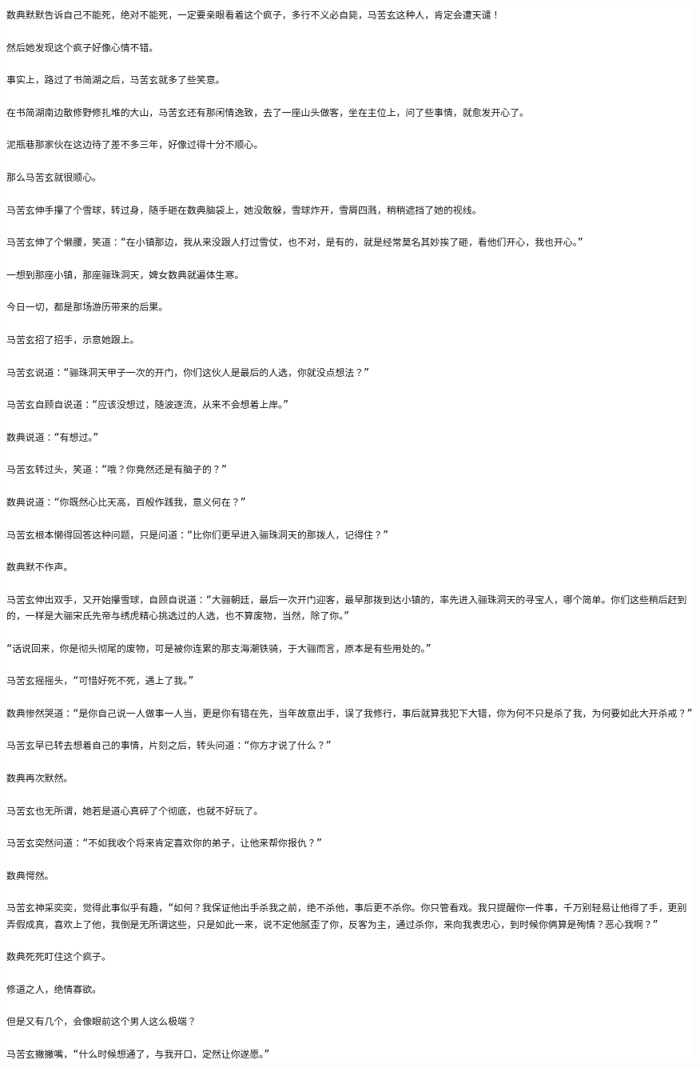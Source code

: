     数典默默告诉自己不能死，绝对不能死，一定要亲眼看着这个疯子，多行不义必自毙，马苦玄这种人，肯定会遭天谴！

    然后她发现这个疯子好像心情不错。

    事实上，路过了书简湖之后，马苦玄就多了些笑意。

    在书简湖南边散修野修扎堆的大山，马苦玄还有那闲情逸致，去了一座山头做客，坐在主位上，问了些事情，就愈发开心了。

    泥瓶巷那家伙在这边待了差不多三年，好像过得十分不顺心。

    那么马苦玄就很顺心。

    马苦玄伸手攥了个雪球，转过身，随手砸在数典脑袋上，她没敢躲，雪球炸开，雪屑四溅，稍稍遮挡了她的视线。

    马苦玄伸了个懒腰，笑道：“在小镇那边，我从来没跟人打过雪仗，也不对，是有的，就是经常莫名其妙挨了砸，看他们开心，我也开心。”

    一想到那座小镇，那座骊珠洞天，婢女数典就遍体生寒。

    今日一切，都是那场游历带来的后果。

    马苦玄招了招手，示意她跟上。

    马苦玄说道：“骊珠洞天甲子一次的开门，你们这伙人是最后的人选，你就没点想法？”

    马苦玄自顾自说道：“应该没想过，随波逐流，从来不会想着上岸。”

    数典说道：“有想过。”

    马苦玄转过头，笑道：“哦？你竟然还是有脑子的？”

    数典说道：“你既然心比天高，百般作践我，意义何在？”

    马苦玄根本懒得回答这种问题，只是问道：“比你们更早进入骊珠洞天的那拨人，记得住？”

    数典默不作声。

    马苦玄伸出双手，又开始攥雪球，自顾自说道：“大骊朝廷，最后一次开门迎客，最早那拨到达小镇的，率先进入骊珠洞天的寻宝人，哪个简单。你们这些稍后赶到的，一样是大骊宋氏先帝与绣虎精心挑选过的人选，也不算废物，当然，除了你。”

    “话说回来，你是彻头彻尾的废物，可是被你连累的那支海潮铁骑，于大骊而言，原本是有些用处的。”

    马苦玄摇摇头，“可惜好死不死，遇上了我。”

    数典惨然哭道：“是你自己说一人做事一人当，更是你有错在先，当年故意出手，误了我修行，事后就算我犯下大错，你为何不只是杀了我，为何要如此大开杀戒？”

    马苦玄早已转去想着自己的事情，片刻之后，转头问道：“你方才说了什么？”

    数典再次默然。

    马苦玄也无所谓，她若是道心真碎了个彻底，也就不好玩了。

    马苦玄突然问道：“不如我收个将来肯定喜欢你的弟子，让他来帮你报仇？”

    数典愕然。

    马苦玄神采奕奕，觉得此事似乎有趣，“如何？我保证他出手杀我之前，绝不杀他，事后更不杀你。你只管看戏。我只提醒你一件事，千万别轻易让他得了手，更别弄假成真，喜欢上了他，我倒是无所谓这些，只是如此一来，说不定他腻歪了你，反客为主，通过杀你，来向我表忠心，到时候你俩算是殉情？恶心我啊？”

    数典死死盯住这个疯子。

    修道之人，绝情寡欲。

    但是又有几个，会像眼前这个男人这么极端？

    马苦玄撇撇嘴，“什么时候想通了，与我开口，定然让你遂愿。”

